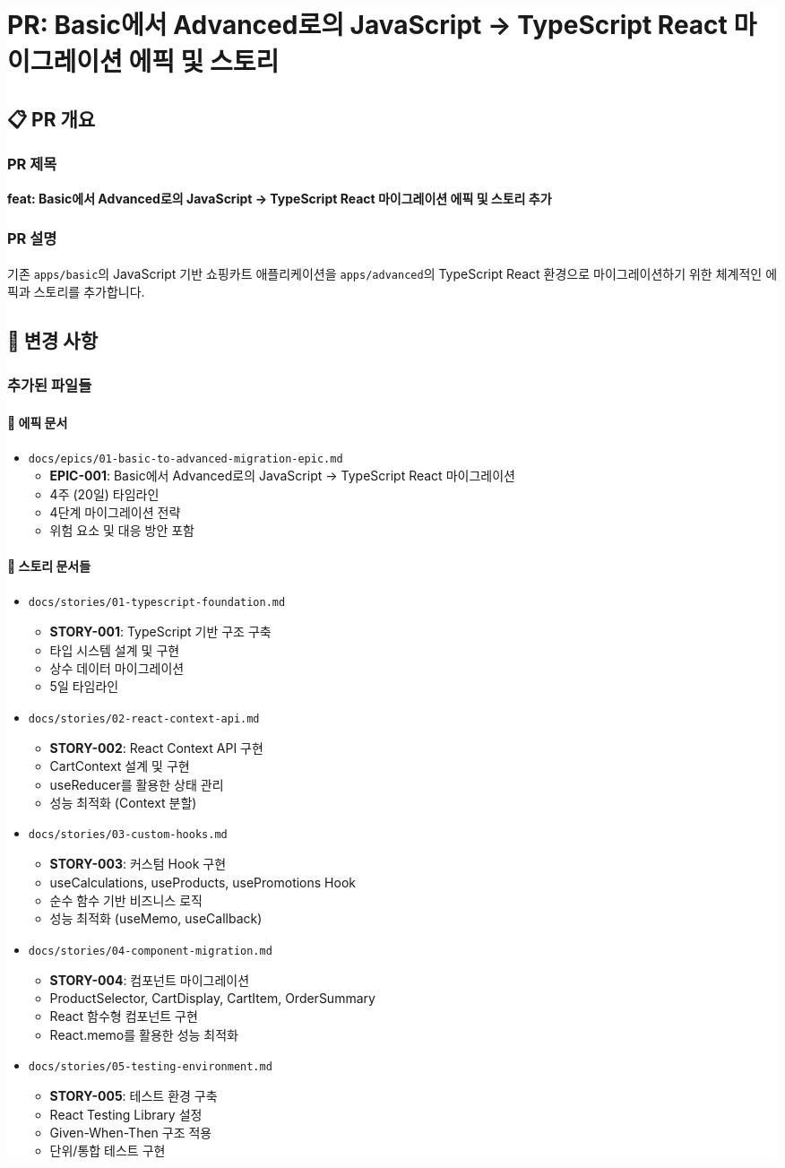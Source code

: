 # PR: Basic에서 Advanced로의 JavaScript → TypeScript React 마이그레이션 에픽 및 스토리

## 📋 PR 개요

### PR 제목
**feat: Basic에서 Advanced로의 JavaScript → TypeScript React 마이그레이션 에픽 및 스토리 추가**

### PR 설명
기존 `apps/basic`의 JavaScript 기반 쇼핑카트 애플리케이션을 `apps/advanced`의 TypeScript React 환경으로 마이그레이션하기 위한 체계적인 에픽과 스토리를 추가합니다.

## 🎯 변경 사항

### 추가된 파일들

#### 📁 에픽 문서
- `docs/epics/01-basic-to-advanced-migration-epic.md`
  - **EPIC-001**: Basic에서 Advanced로의 JavaScript → TypeScript React 마이그레이션
  - 4주 (20일) 타임라인
  - 4단계 마이그레이션 전략
  - 위험 요소 및 대응 방안 포함

#### 📁 스토리 문서들
- `docs/stories/01-typescript-foundation.md`
  - **STORY-001**: TypeScript 기반 구조 구축
  - 타입 시스템 설계 및 구현
  - 상수 데이터 마이그레이션
  - 5일 타임라인

- `docs/stories/02-react-context-api.md`
  - **STORY-002**: React Context API 구현
  - CartContext 설계 및 구현
  - useReducer를 활용한 상태 관리
  - 성능 최적화 (Context 분할)

- `docs/stories/03-custom-hooks.md`
  - **STORY-003**: 커스텀 Hook 구현
  - useCalculations, useProducts, usePromotions Hook
  - 순수 함수 기반 비즈니스 로직
  - 성능 최적화 (useMemo, useCallback)

- `docs/stories/04-component-migration.md`
  - **STORY-004**: 컴포넌트 마이그레이션
  - ProductSelector, CartDisplay, CartItem, OrderSummary
  - React 함수형 컴포넌트 구현
  - React.memo를 활용한 성능 최적화

- `docs/stories/05-testing-environment.md`
  - **STORY-005**: 테스트 환경 구축
  - React Testing Library 설정
  - Given-When-Then 구조 적용
  - 단위/통합 테스트 구현
